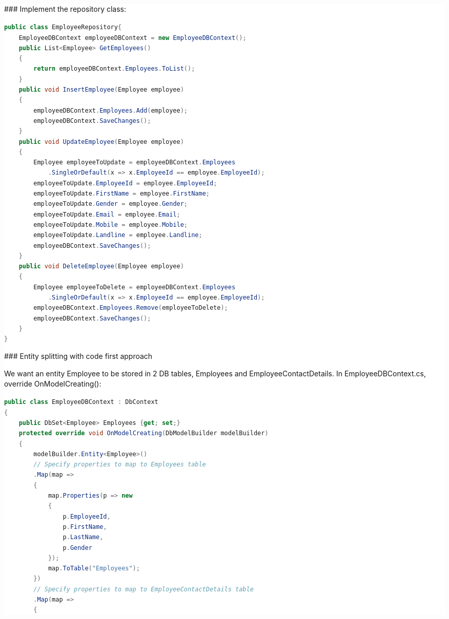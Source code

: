 <p id="cat4"/>
### Implement the repository class:

```csharp
public class EmployeeRepository{
    EmployeeDBContext employeeDBContext = new EmployeeDBContext();
    public List<Employee> GetEmployees()
    {
        return employeeDBContext.Employees.ToList();
    }
    public void InsertEmployee(Employee employee)
    {
        employeeDBContext.Employees.Add(employee);
        employeeDBContext.SaveChanges();
    }
    public void UpdateEmployee(Employee employee)
    {
        Employee employeeToUpdate = employeeDBContext.Employees
            .SingleOrDefault(x => x.EmployeeId == employee.EmployeeId);
        employeeToUpdate.EmployeeId = employee.EmployeeId;
        employeeToUpdate.FirstName = employee.FirstName;
        employeeToUpdate.Gender = employee.Gender;
        employeeToUpdate.Email = employee.Email;
        employeeToUpdate.Mobile = employee.Mobile;
        employeeToUpdate.Landline = employee.Landline;
        employeeDBContext.SaveChanges();
    }
    public void DeleteEmployee(Employee employee)
    {
        Employee employeeToDelete = employeeDBContext.Employees
            .SingleOrDefault(x => x.EmployeeId == employee.EmployeeId);
        employeeDBContext.Employees.Remove(employeeToDelete);
        employeeDBContext.SaveChanges();
    }  
}
```

<p id="cat5"/>
### Entity splitting with code first approach

We want an entity Employee to be stored in 2 DB tables, Employees and EmployeeContactDetails. In EmployeeDBContext.cs, override OnModelCreating():
```csharp
public class EmployeeDBContext : DbContext
{
    public DbSet<Employee> Employees {get; set;}
    protected override void OnModelCreating(DbModelBuilder modelBuilder)
    {
        modelBuilder.Entity<Employee>()
        // Specify properties to map to Employees table
        .Map(map =>
        {
            map.Properties(p => new
            {
                p.EmployeeId,
                p.FirstName,
                p.LastName,
                p.Gender
            });
            map.ToTable("Employees");
        })
        // Specify properties to map to EmployeeContactDetails table
        .Map(map =>
        {
```